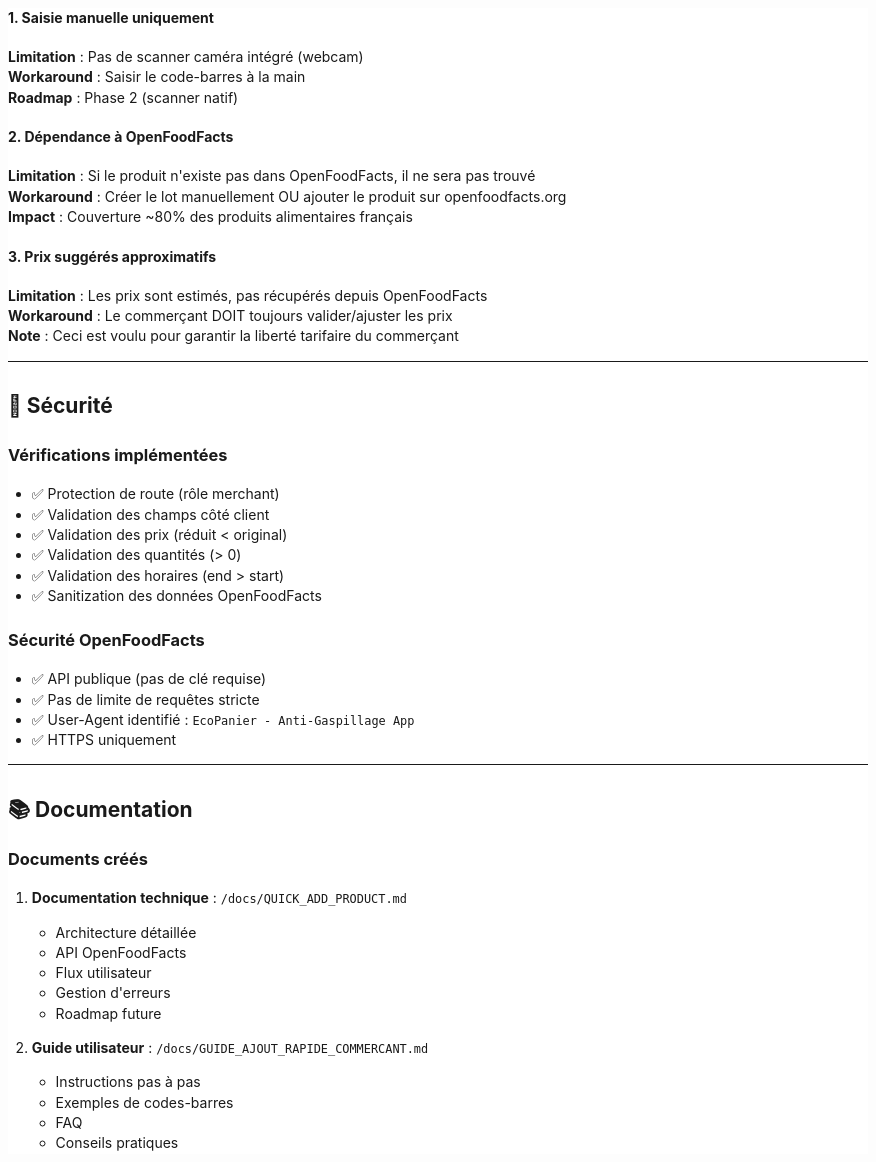 #### 1. Saisie manuelle uniquement
**Limitation** : Pas de scanner caméra intégré (webcam)  
**Workaround** : Saisir le code-barres à la main  
**Roadmap** : Phase 2 (scanner natif)

#### 2. Dépendance à OpenFoodFacts
**Limitation** : Si le produit n'existe pas dans OpenFoodFacts, il ne sera pas trouvé  
**Workaround** : Créer le lot manuellement OU ajouter le produit sur openfoodfacts.org  
**Impact** : Couverture ~80% des produits alimentaires français

#### 3. Prix suggérés approximatifs
**Limitation** : Les prix sont estimés, pas récupérés depuis OpenFoodFacts  
**Workaround** : Le commerçant DOIT toujours valider/ajuster les prix  
**Note** : Ceci est voulu pour garantir la liberté tarifaire du commerçant

---

## 🔐 Sécurité

### Vérifications implémentées
- ✅ Protection de route (rôle merchant)
- ✅ Validation des champs côté client
- ✅ Validation des prix (réduit < original)
- ✅ Validation des quantités (> 0)
- ✅ Validation des horaires (end > start)
- ✅ Sanitization des données OpenFoodFacts

### Sécurité OpenFoodFacts
- ✅ API publique (pas de clé requise)
- ✅ Pas de limite de requêtes stricte
- ✅ User-Agent identifié : `EcoPanier - Anti-Gaspillage App`
- ✅ HTTPS uniquement

---

## 📚 Documentation

### Documents créés
1. **Documentation technique** : `/docs/QUICK_ADD_PRODUCT.md`
   - Architecture détaillée
   - API OpenFoodFacts
   - Flux utilisateur
   - Gestion d'erreurs
   - Roadmap future

2. **Guide utilisateur** : `/docs/GUIDE_AJOUT_RAPIDE_COMMERCANT.md`
   - Instructions pas à pas
   - Exemples de codes-barres
   - FAQ
   - Conseils pratiques
